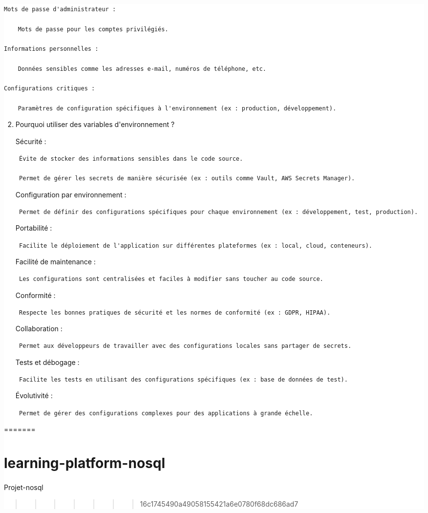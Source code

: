     Mots de passe d'administrateur :

        Mots de passe pour les comptes privilégiés.

    Informations personnelles :

        Données sensibles comme les adresses e-mail, numéros de téléphone, etc.

    Configurations critiques :

        Paramètres de configuration spécifiques à l'environnement (ex : production, développement).

2. Pourquoi utiliser des variables d'environnement ?

    Sécurité :

        Évite de stocker des informations sensibles dans le code source.

        Permet de gérer les secrets de manière sécurisée (ex : outils comme Vault, AWS Secrets Manager).

    Configuration par environnement :

        Permet de définir des configurations spécifiques pour chaque environnement (ex : développement, test, production).

    Portabilité :

        Facilite le déploiement de l'application sur différentes plateformes (ex : local, cloud, conteneurs).

    Facilité de maintenance :

        Les configurations sont centralisées et faciles à modifier sans toucher au code source.

    Conformité :

        Respecte les bonnes pratiques de sécurité et les normes de conformité (ex : GDPR, HIPAA).

    Collaboration :

        Permet aux développeurs de travailler avec des configurations locales sans partager de secrets.

    Tests et débogage :

        Facilite les tests en utilisant des configurations spécifiques (ex : base de données de test).

    Évolutivité :

        Permet de gérer des configurations complexes pour des applications à grande échelle.
=======
# learning-platform-nosql
Projet-nosql
>>>>>>> 16c1745490a49058155421a6e0780f68dc686ad7
